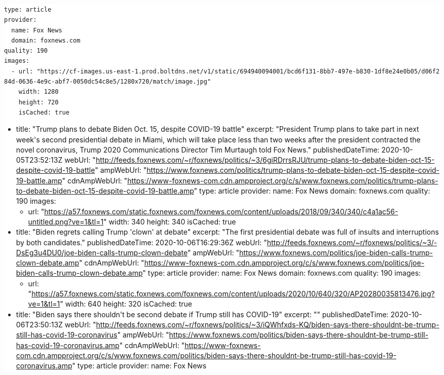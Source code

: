     type: article
    provider:
      name: Fox News
      domain: foxnews.com
    quality: 190
    images:
      - url: "https://cf-images.us-east-1.prod.boltdns.net/v1/static/694940094001/bcd6f131-8bb7-497e-b830-1df8e24e0b05/d06f284d-0636-4e9c-abf7-0050dc54c8e5/1280x720/match/image.jpg"
        width: 1280
        height: 720
        isCached: true
  - title: "Trump plans to debate Biden Oct. 15, despite COVID-19 battle"
    excerpt: "President Trump plans to take part in next week's second presidential debate in Miami, which will take place less than two weeks after the president contracted the novel coronavirus, Trump 2020 Communications Director Tim Murtaugh told Fox News."
    publishedDateTime: 2020-10-05T23:52:13Z
    webUrl: "http://feeds.foxnews.com/~r/foxnews/politics/~3/6giRDrrsRJU/trump-plans-to-debate-biden-oct-15-despite-covid-19-battle"
    ampWebUrl: "https://www.foxnews.com/politics/trump-plans-to-debate-biden-oct-15-despite-covid-19-battle.amp"
    cdnAmpWebUrl: "https://www-foxnews-com.cdn.ampproject.org/c/s/www.foxnews.com/politics/trump-plans-to-debate-biden-oct-15-despite-covid-19-battle.amp"
    type: article
    provider:
      name: Fox News
      domain: foxnews.com
    quality: 190
    images:
      - url: "https://a57.foxnews.com/static.foxnews.com/foxnews.com/content/uploads/2018/09/340/340/c4a1ac56-untitled.png?ve=1&tl=1"
        width: 340
        height: 340
        isCached: true
  - title: "Biden regrets calling Trump 'clown' at debate"
    excerpt: "The first presidential debate was full of insults and interruptions by both candidates."
    publishedDateTime: 2020-10-06T16:29:36Z
    webUrl: "http://feeds.foxnews.com/~r/foxnews/politics/~3/-DsEg3u4DU0/joe-biden-calls-trump-clown-debate"
    ampWebUrl: "https://www.foxnews.com/politics/joe-biden-calls-trump-clown-debate.amp"
    cdnAmpWebUrl: "https://www-foxnews-com.cdn.ampproject.org/c/s/www.foxnews.com/politics/joe-biden-calls-trump-clown-debate.amp"
    type: article
    provider:
      name: Fox News
      domain: foxnews.com
    quality: 190
    images:
      - url: "https://a57.foxnews.com/static.foxnews.com/foxnews.com/content/uploads/2020/10/640/320/AP20280035813476.jpg?ve=1&tl=1"
        width: 640
        height: 320
        isCached: true
  - title: "Biden says there shouldn't be second debate if Trump still has COVID-19"
    excerpt: ""
    publishedDateTime: 2020-10-06T23:50:13Z
    webUrl: "http://feeds.foxnews.com/~r/foxnews/politics/~3/iQWhfxds-KQ/biden-says-there-shouldnt-be-trump-still-has-covid-19-coronavirus"
    ampWebUrl: "https://www.foxnews.com/politics/biden-says-there-shouldnt-be-trump-still-has-covid-19-coronavirus.amp"
    cdnAmpWebUrl: "https://www-foxnews-com.cdn.ampproject.org/c/s/www.foxnews.com/politics/biden-says-there-shouldnt-be-trump-still-has-covid-19-coronavirus.amp"
    type: article
    provider:
      name: Fox News